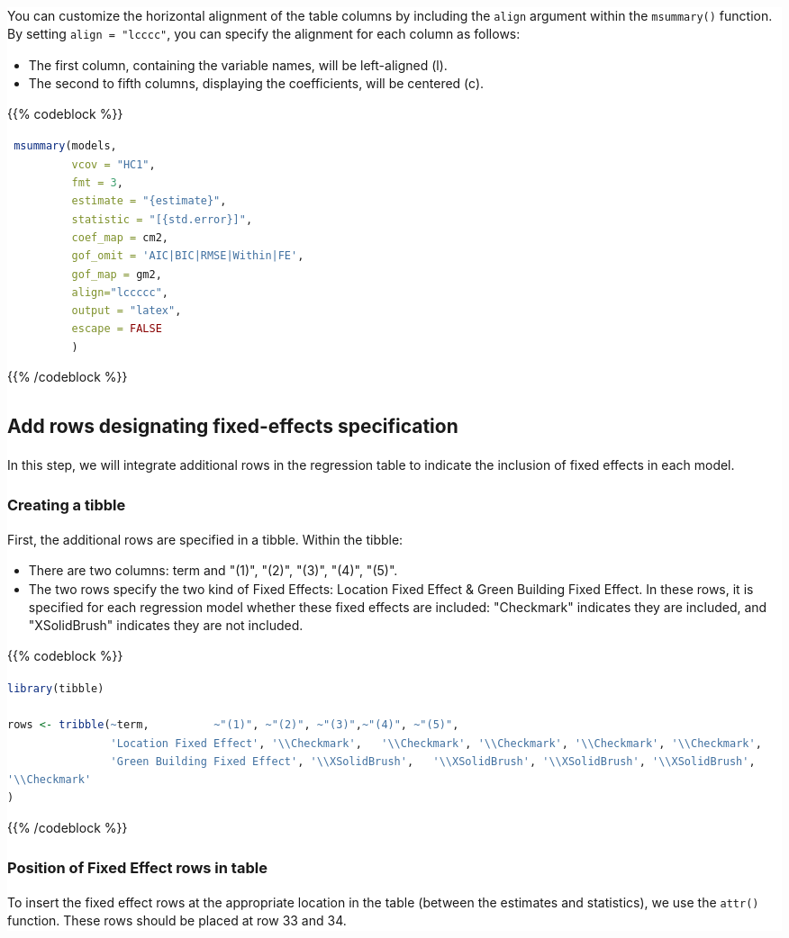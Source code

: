 You can customize the horizontal alignment of the table columns by including the `align` argument within the `msummary()` function. By setting `align = "lcccc"`, you can specify the alignment for each column as follows:
- The first column, containing the variable names, will be left-aligned (l).
- The second to fifth columns, displaying the coefficients, will be centered (c).

{{% codeblock %}}
```R
 msummary(models,     
          vcov = "HC1",
          fmt = 3,
          estimate = "{estimate}",
          statistic = "[{std.error}]",
          coef_map = cm2, 
          gof_omit = 'AIC|BIC|RMSE|Within|FE',
          gof_map = gm2,
          align="lccccc",
          output = "latex",
          escape = FALSE
          )

```
{{% /codeblock %}}

## Add rows designating fixed-effects specification

In this step, we will integrate additional rows in the regression table to indicate the inclusion of fixed effects in each model.

### Creating a tibble
First, the additional rows are specified in a tibble. Within the tibble:
- There are two columns: term and "(1)", "(2)", "(3)", "(4)", "(5)". 
- The two rows specify the two kind of Fixed Effects: Location Fixed Effect & Green Building Fixed Effect. In these rows, it is specified for each regression model whether these fixed effects are included: "Checkmark" indicates they are included, and "XSolidBrush" indicates they are not included.

{{% codeblock %}}
```R
library(tibble)

rows <- tribble(~term,          ~"(1)", ~"(2)", ~"(3)",~"(4)", ~"(5)",
                'Location Fixed Effect', '\\Checkmark',   '\\Checkmark', '\\Checkmark', '\\Checkmark', '\\Checkmark',
                'Green Building Fixed Effect', '\\XSolidBrush',   '\\XSolidBrush', '\\XSolidBrush', '\\XSolidBrush', '\\Checkmark'
)
```
{{% /codeblock %}}

### Position of Fixed Effect rows in table
To insert the fixed effect rows at the appropriate location in the table (between the estimates and statistics), we use the `attr()` function. These rows should be placed at row 33 and 34.
